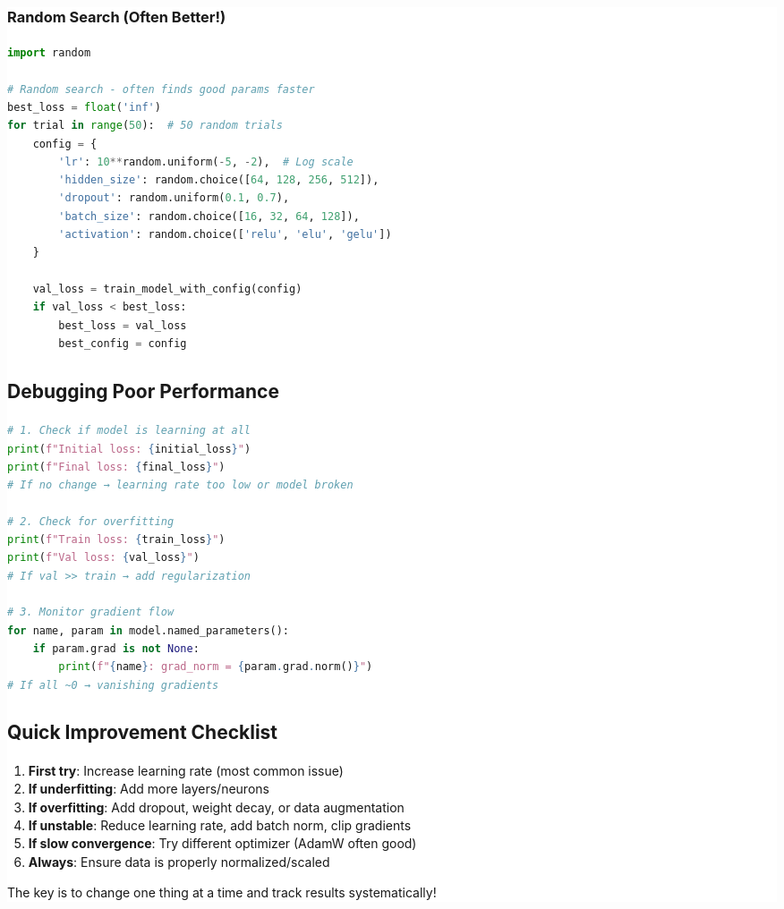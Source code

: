 ### Random Search (Often Better!)

```python
import random

# Random search - often finds good params faster
best_loss = float('inf')
for trial in range(50):  # 50 random trials
    config = {
        'lr': 10**random.uniform(-5, -2),  # Log scale
        'hidden_size': random.choice([64, 128, 256, 512]),
        'dropout': random.uniform(0.1, 0.7),
        'batch_size': random.choice([16, 32, 64, 128]),
        'activation': random.choice(['relu', 'elu', 'gelu'])
    }

    val_loss = train_model_with_config(config)
    if val_loss < best_loss:
        best_loss = val_loss
        best_config = config
```

## Debugging Poor Performance

```python
# 1. Check if model is learning at all
print(f"Initial loss: {initial_loss}")
print(f"Final loss: {final_loss}")
# If no change → learning rate too low or model broken

# 2. Check for overfitting
print(f"Train loss: {train_loss}")
print(f"Val loss: {val_loss}")
# If val >> train → add regularization

# 3. Monitor gradient flow
for name, param in model.named_parameters():
    if param.grad is not None:
        print(f"{name}: grad_norm = {param.grad.norm()}")
# If all ~0 → vanishing gradients
```

## Quick Improvement Checklist

1. **First try**: Increase learning rate (most common issue)
2. **If underfitting**: Add more layers/neurons
3. **If overfitting**: Add dropout, weight decay, or data augmentation
4. **If unstable**: Reduce learning rate, add batch norm, clip gradients
5. **If slow convergence**: Try different optimizer (AdamW often good)
6. **Always**: Ensure data is properly normalized/scaled

The key is to change one thing at a time and track results systematically!
